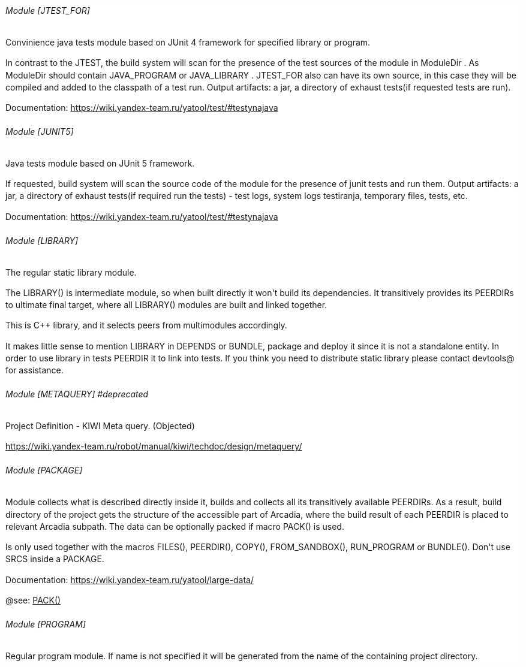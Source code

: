 ###### Module [JTEST\_FOR][](ModuleDir) <a name="module_JTEST_FOR"></a>
Convinience java tests module based on JUnit 4 framework for specified library or program.

In contrast to the JTEST, the build system will scan for the presence of the test sources of the module in ModuleDir . As ModuleDir should contain JAVA\_PROGRAM or JAVA\_LIBRARY . JTEST\_FOR also can have its own source, in this case they will be compiled and added to the classpath of a test run.
Output artifacts: a jar, a directory of exhaust tests(if requested tests are run).

Documentation: https://wiki.yandex-team.ru/yatool/test/#testynajava

###### Module [JUNIT5][]() <a name="module_JUNIT5"></a>
Java tests module based on JUnit 5 framework.

If requested, build system will scan the source code of the module for the presence of junit tests and run them.
Output artifacts: a jar, a directory of exhaust tests(if required run the tests) - test logs, system logs testiranja, temporary files, tests, etc.

Documentation: https://wiki.yandex-team.ru/yatool/test/#testynajava

###### Module [LIBRARY][]() <a name="module_LIBRARY"></a>
The regular static library module.

The LIBRARY() is intermediate module, so when built directly it won't build its dependencies.
It transitively provides its PEERDIRs to ultimate final target, where all LIBRARY() modules are built and linked together.

This is C++ library, and it selects peers from multimodules accordingly.

It makes little sense to mention LIBRARY in DEPENDS or BUNDLE, package and deploy it since it is not a standalone entity.
In order to use library in tests PEERDIR it to link into tests.
If you think you need to distribute static library please contact devtools@ for assistance.

###### Module [METAQUERY][]() _#deprecated_ <a name="module_METAQUERY"></a>
Project Definition - KIWI Meta query. (Objected)

https://wiki.yandex-team.ru/robot/manual/kiwi/techdoc/design/metaquery/

###### Module [PACKAGE][](name) <a name="module_PACKAGE"></a>
Module collects what is described directly inside it, builds and collects all its transitively available PEERDIRs.
As a result, build directory of the project gets the structure of the accessible part of Arcadia, where the build result of each PEERDIR is placed to relevant Arcadia subpath.
The data can be optionally packed if macro PACK() is used.

Is only used together with the macros FILES(), PEERDIR(), COPY(), FROM\_SANDBOX(), RUN\_PROGRAM or BUNDLE(). Don't use SRCS inside a PACKAGE.

Documentation: https://wiki.yandex-team.ru/yatool/large-data/

@see: [PACK()](#macro\_PACK)

###### Module [PROGRAM][]([progname]) <a name="module_PROGRAM"></a>
Regular program module.
If name is not specified it will be generated from the name of the containing project directory.
